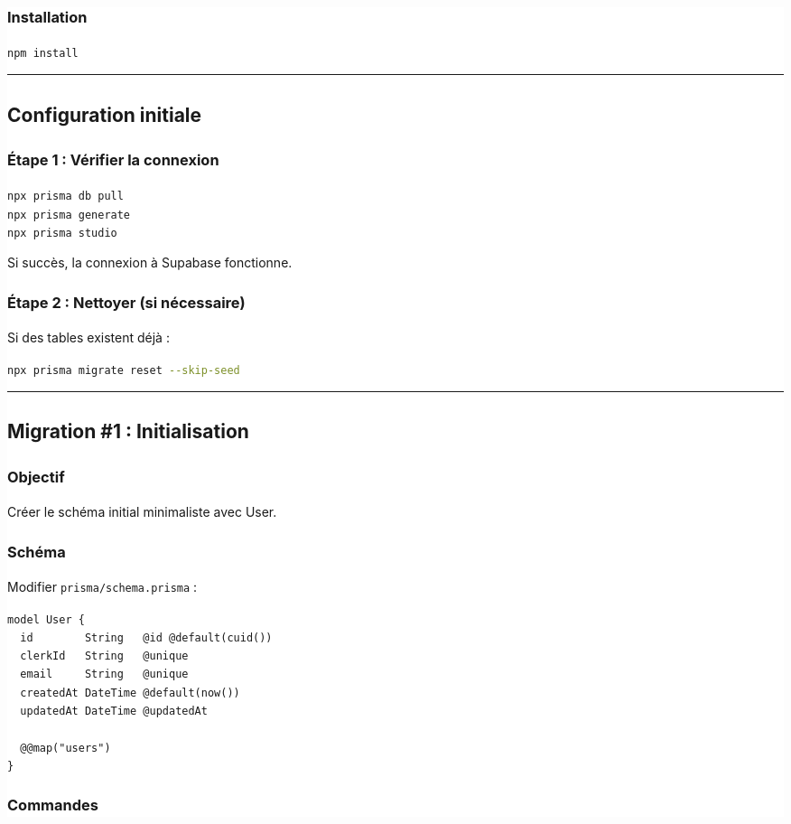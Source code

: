 ### Installation

```bash
npm install
```

---

## Configuration initiale

### Étape 1 : Vérifier la connexion

```bash
npx prisma db pull
npx prisma generate
npx prisma studio
```

Si succès, la connexion à Supabase fonctionne.

### Étape 2 : Nettoyer (si nécessaire)

Si des tables existent déjà :

```bash
npx prisma migrate reset --skip-seed
```

---

## Migration #1 : Initialisation

### Objectif

Créer le schéma initial minimaliste avec User.

### Schéma

Modifier `prisma/schema.prisma` :

```prisma
model User {
  id        String   @id @default(cuid())
  clerkId   String   @unique
  email     String   @unique
  createdAt DateTime @default(now())
  updatedAt DateTime @updatedAt

  @@map("users")
}
```

### Commandes
